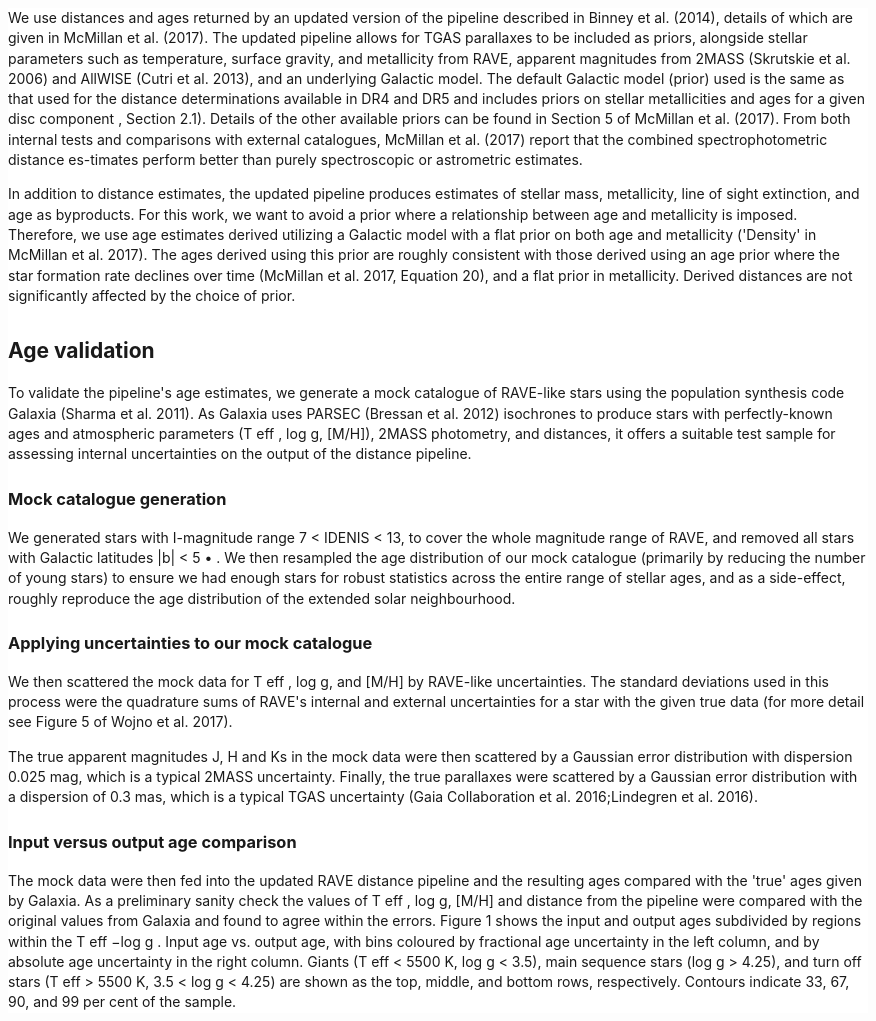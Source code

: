 We use distances and ages returned by an updated version of the pipeline described in Binney et al. (2014), details of which are given in McMillan et al. (2017). The updated pipeline allows for TGAS parallaxes to be included as priors, alongside stellar parameters such as temperature, surface gravity, and metallicity from RAVE, apparent magnitudes from 2MASS (Skrutskie et al. 2006) and AllWISE (Cutri et al. 2013), and an underlying Galactic model. The default Galactic model (prior) used is the same as that used for the distance determinations available in DR4 and DR5 and includes priors on stellar metallicities and ages for a given disc component , Section 2.1). Details of the other available priors can be found in Section 5 of McMillan et al. (2017). From both internal tests and comparisons with external catalogues, McMillan et al. (2017) report that the combined spectrophotometric distance es-timates perform better than purely spectroscopic or astrometric estimates.

In addition to distance estimates, the updated pipeline produces estimates of stellar mass, metallicity, line of sight extinction, and age as byproducts. For this work, we want to avoid a prior where a relationship between age and metallicity is imposed. Therefore, we use age estimates derived utilizing a Galactic model with a flat prior on both age and metallicity ('Density' in McMillan et al. 2017). The ages derived using this prior are roughly consistent with those derived using an age prior where the star formation rate declines over time (McMillan et al. 2017, Equation 20), and a flat prior in metallicity. Derived distances are not significantly affected by the choice of prior.


## Age validation

To validate the pipeline's age estimates, we generate a mock catalogue of RAVE-like stars using the population synthesis code Galaxia (Sharma et al. 2011). As Galaxia uses PARSEC (Bressan et al. 2012) isochrones to produce stars with perfectly-known ages and atmospheric parameters (T eff , log g, [M/H]), 2MASS photometry, and distances, it offers a suitable test sample for assessing internal uncertainties on the output of the distance pipeline.


### Mock catalogue generation

We generated stars with I-magnitude range 7 < IDENIS < 13, to cover the whole magnitude range of RAVE, and removed all stars with Galactic latitudes |b| < 5 • . We then resampled the age distribution of our mock catalogue (primarily by reducing the number of young stars) to ensure we had enough stars for robust statistics across the entire range of stellar ages, and as a side-effect, roughly reproduce the age distribution of the extended solar neighbourhood.


### Applying uncertainties to our mock catalogue

We then scattered the mock data for T eff , log g, and [M/H] by RAVE-like uncertainties. The standard deviations used in this process were the quadrature sums of RAVE's internal and external uncertainties for a star with the given true data (for more detail see Figure 5 of Wojno et al. 2017).

The true apparent magnitudes J, H and Ks in the mock data were then scattered by a Gaussian error distribution with dispersion 0.025 mag, which is a typical 2MASS uncertainty. Finally, the true parallaxes were scattered by a Gaussian error distribution with a dispersion of 0.3 mas, which is a typical TGAS uncertainty (Gaia Collaboration et al. 2016;Lindegren et al. 2016).


### Input versus output age comparison

The mock data were then fed into the updated RAVE distance pipeline and the resulting ages compared with the 'true' ages given by Galaxia. As a preliminary sanity check the values of T eff , log g, [M/H] and distance from the pipeline were compared with the original values from Galaxia and found to agree within the errors. Figure 1 shows the input and output ages subdivided by regions within the T eff −log g  . Input age vs. output age, with bins coloured by fractional age uncertainty in the left column, and by absolute age uncertainty in the right column. Giants (T eff < 5500 K, log g < 3.5), main sequence stars (log g > 4.25), and turn off stars (T eff > 5500 K, 3.5 < log g < 4.25) are shown as the top, middle, and bottom rows, respectively. Contours indicate 33, 67, 90, and 99 per cent of the sample.
